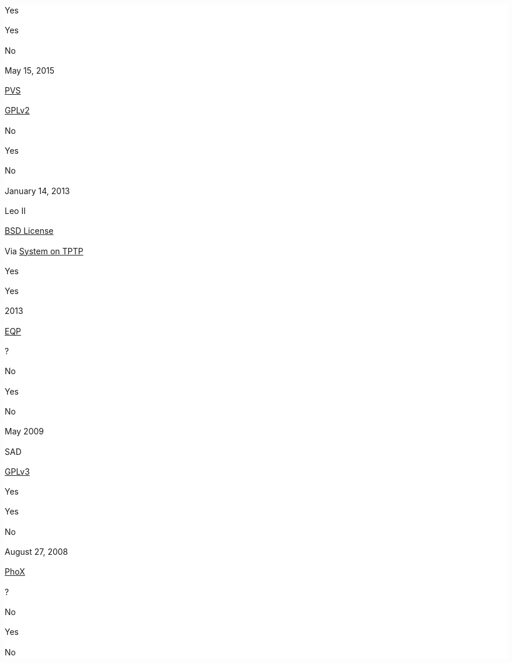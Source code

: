 Yes

Yes

No

May 15, 2015

[PVS][146]

[GPLv2][147]

No

Yes

No

January 14, 2013

Leo II

[BSD License][148]

Via [System on TPTP][149]

Yes

Yes

2013

[EQP][150]

?

No

Yes

No

May 2009

SAD

[GPLv3][151]

Yes

Yes

No

August 27, 2008

[PhoX][152]

?

No

Yes

No


[1]: https://en.wikipedia.org/wiki/Automated_reasoning "Automated reasoning"
[2]: https://en.wikipedia.org/wiki/Mathematical_logic "Mathematical logic"
[3]: https://en.wikipedia.org/wiki/Mathematical_theorem "Mathematical theorem"
[4]: https://en.wikipedia.org/wiki/Computer_program "Computer program"
[5]: https://en.wikipedia.org/wiki/Mathematical_proof "Mathematical proof"
[6]: https://en.wikipedia.org/wiki/Computer_science "Computer science"
[7]: https://en.wikipedia.org/w/index.php?title=Automated_theorem_proving&action=edit&section=1 "Edit section: Logical foundations"
[8]: https://en.wikipedia.org/wiki/Logicism "Logicism"
[9]: https://en.wikipedia.org/wiki/Aristotelian_logic "Aristotelian logic"
[10]: https://en.wikipedia.org/wiki/Gottlob_Frege "Gottlob Frege"
[11]: https://en.wikipedia.org/wiki/Begriffsschrift "Begriffsschrift"
[12]: https://en.wikipedia.org/wiki/Propositional_logic "Propositional logic"
[13]: https://en.wikipedia.org/wiki/Predicate_logic "Predicate logic"
[14]: https://en.wikipedia.org/wiki/Automated_theorem_proving#cite_note-1
[15]: https://en.wikipedia.org/wiki/The_Foundations_of_Arithmetic "The Foundations of Arithmetic"
[16]: https://en.wikipedia.org/wiki/Automated_theorem_proving#cite_note-2
[17]: https://en.wikipedia.org/wiki/Bertrand_Russell "Bertrand Russell"
[18]: https://en.wikipedia.org/wiki/Alfred_North_Whitehead "Alfred North Whitehead"
[19]: https://en.wikipedia.org/wiki/Principia_Mathematica "Principia Mathematica"
[20]: https://en.wikipedia.org/wiki/Automated_theorem_proving#cite_note-3
[21]: https://en.wikipedia.org/wiki/Automated_theorem_proving#cite_note-4
[22]: https://en.wikipedia.org/wiki/Thoralf_Skolem "Thoralf Skolem"
[23]: https://en.wikipedia.org/wiki/Leopold_L%C3%B6wenheim "Leopold Löwenheim"
[24]: https://en.wikipedia.org/wiki/L%C3%B6wenheim%E2%80%93Skolem_theorem "Löwenheim-Skolem theorem"
[25]: https://en.wikipedia.org/wiki/Herbrand_universe "Herbrand universe"
[26]: https://en.wikipedia.org/wiki/Herbrand_interpretation "Herbrand interpretation"
[27]: https://en.wikipedia.org/wiki/Validity_(logic) "Validity (logic)"
[28]: https://en.wikipedia.org/wiki/Automated_theorem_proving#cite_note-5
[29]: https://en.wikipedia.org/wiki/Moj%C5%BCesz_Presburger "Mojżesz Presburger"
[30]: https://en.wikipedia.org/wiki/Natural_numbers "Natural numbers"
[31]: https://en.wikipedia.org/wiki/Presburger_arithmetic "Presburger arithmetic"
[32]: https://en.wikipedia.org/wiki/Decidability_(logic) "Decidability (logic)"
[33]: https://en.wikipedia.org/wiki/Automated_theorem_proving#cite_note-6
[34]: https://en.wikipedia.org/wiki/Automated_theorem_proving#cite_note-Davis2001-7
[35]: https://en.wikipedia.org/wiki/Kurt_G%C3%B6del "Kurt Gödel"
[36]: https://en.wikipedia.org/wiki/On_Formally_Undecidable_Propositions_of_Principia_Mathematica_and_Related_Systems "On Formally Undecidable Propositions of Principia Mathematica and Related Systems"
[37]: https://en.wikipedia.org/wiki/Alonzo_Church "Alonzo Church"
[38]: https://en.wikipedia.org/wiki/Alan_Turing "Alan Turing"
[39]: https://en.wikipedia.org/wiki/Computability "Computability"
[40]: https://en.wikipedia.org/w/index.php?title=Automated_theorem_proving&action=edit&section=2 "Edit section: First implementations"
[41]: https://en.wikipedia.org/wiki/World_War_II "World War II"
[42]: https://en.wikipedia.org/wiki/Martin_Davis_(mathematician) "Martin Davis (mathematician)"
[43]: https://en.wikipedia.org/wiki/JOHNNIAC "JOHNNIAC"
[44]: https://en.wikipedia.org/wiki/Institute_for_Advanced_Study "Institute for Advanced Study"
[45]: https://en.wikipedia.org/wiki/Automated_theorem_proving#cite_note-Davis2001-7
[46]: https://en.wikipedia.org/wiki/Automated_theorem_proving#cite_note-Bibel2007-8
[47]: https://en.wikipedia.org/wiki/Logic_Theory_Machine "Logic Theory Machine"
[48]: https://en.wikipedia.org/wiki/Propositional_logic "Propositional logic"
[49]: https://en.wikipedia.org/wiki/Allen_Newell "Allen Newell"
[50]: https://en.wikipedia.org/wiki/Herbert_A._Simon "Herbert A. Simon"
[51]: https://en.wikipedia.org/wiki/Cliff_Shaw "Cliff Shaw"
[52]: https://en.wikipedia.org/wiki/Modus_ponens "Modus ponens"
[53]: https://en.wikipedia.org/wiki/Automated_theorem_proving#cite_note-Davis2001-7
[54]: https://en.wikipedia.org/wiki/Completeness_(logic) "Completeness (logic)"
[55]: https://en.wikipedia.org/wiki/Propositional_formula "Propositional formula"
[56]: https://en.wikipedia.org/wiki/Herbrand_universe "Herbrand universe"
[57]: https://en.wikipedia.org/wiki/Disjunctive_normal_form "Disjunctive normal form"
[58]: https://en.wikipedia.org/wiki/Automated_theorem_proving#cite_note-Davis2001-7
[59]: https://en.wikipedia.org/wiki/Automated_theorem_proving#cite_note-9
[60]: https://en.wikipedia.org/w/index.php?title=Automated_theorem_proving&action=edit&section=3 "Edit section: Decidability of the problem"
[61]: https://en.wikipedia.org/wiki/Propositional_logic "Propositional logic"
[62]: https://en.wikipedia.org/wiki/Co-NP-complete "Co-NP-complete"
[63]: https://en.wikipedia.org/wiki/First-order_logic "First-order logic"
[64]: https://en.wikipedia.org/wiki/G%C3%B6del%27s_completeness_theorem "Gödel's completeness theorem"
[65]: https://en.wikipedia.org/wiki/Well-formed_formula "Well-formed formula"
[66]: https://en.wikipedia.org/wiki/Recursively_enumerable "Recursively enumerable"
[67]: https://en.wikipedia.org/wiki/Peano_axioms "Peano axioms"
[68]: https://en.wikipedia.org/wiki/G%C3%B6del%27s_incompleteness_theorem "Gödel's incompleteness theorem"
[69]: https://en.wikipedia.org/w/index.php?title=Automated_theorem_proving&action=edit&section=4 "Edit section: Related problems"
[70]: https://en.wikipedia.org/wiki/Proof_verification "Proof verification"
[71]: https://en.wikipedia.org/wiki/Primitive_recursive_function "Primitive recursive function"
[72]: https://en.wikipedia.org/wiki/Proof_compression "Proof compression"
[73]: https://en.wikipedia.org/wiki/Proof_assistant "Proof assistant"
[74]: https://en.wikipedia.org/wiki/Robbins_conjecture "Robbins conjecture"
[75]: https://en.wikipedia.org/wiki/Automated_theorem_proving#cite_note-10
[76]: https://en.wikipedia.org/wiki/Automated_theorem_proving#cite_note-11
[77]: https://en.wikipedia.org/wiki/Model_checking "Model checking"
[78]: https://en.wikipedia.org/wiki/Four_color_theorem "Four color theorem"
[79]: https://en.wikipedia.org/wiki/Non-surveyable_proofs "Non-surveyable proofs"
[80]: https://en.wikipedia.org/wiki/Connect_Four "Connect Four"
[81]: https://en.wikipedia.org/w/index.php?title=Automated_theorem_proving&action=edit&section=5 "Edit section: Industrial uses"
[82]: https://en.wikipedia.org/wiki/Integrated_circuit_design "Integrated circuit design"
[83]: https://en.wikipedia.org/wiki/Pentium_FDIV_bug "Pentium FDIV bug"
[84]: https://en.wikipedia.org/wiki/Floating_point_unit "Floating point unit"
[85]: https://en.wikipedia.org/wiki/AMD "AMD"
[86]: https://en.wikipedia.org/wiki/Intel "Intel"
[87]: https://en.wikipedia.org/w/index.php?title=Automated_theorem_proving&action=edit&section=6 "Edit section: First-order theorem proving"
[88]: https://en.wikipedia.org/wiki/Program_verification "Program verification"
[89]: https://en.wikipedia.org/wiki/David_Luckham "David Luckham"
[90]: https://en.wikipedia.org/wiki/Stanford_University "Stanford University"
[91]: https://en.wikipedia.org/wiki/Automated_theorem_proving#cite_note-12
[92]: https://en.wikipedia.org/wiki/Automated_theorem_proving#cite_note-13
[93]: https://en.wikipedia.org/wiki/Automated_theorem_proving#cite_note-14
[94]: https://en.wikipedia.org/wiki/John_Alan_Robinson "John Alan Robinson"
[95]: https://en.wikipedia.org/wiki/Resolution_(logic) "Resolution (logic)"
[96]: https://en.wikipedia.org/wiki/Wikipedia:Citation_needed "Wikipedia:Citation needed"
[97]: https://en.wikipedia.org/wiki/First-order_logic "First-order logic"
[98]: https://en.wikipedia.org/wiki/Automated_theorem_proving#cite_note-15
[99]: https://en.wikipedia.org/wiki/Higher-order_logic "Higher-order logic"
[100]: https://en.wikipedia.org/wiki/Automated_theorem_proving#cite_note-16
[101]: https://en.wikipedia.org/wiki/Automated_theorem_proving#cite_note-17
[102]: https://en.wikipedia.org/w/index.php?title=Automated_theorem_proving&action=edit&section=7 "Edit section: Benchmarks, competitions, and sources"
[103]: https://en.wikipedia.org/wiki/Automated_theorem_proving#cite_note-18
[104]: https://en.wikipedia.org/wiki/CADE_ATP_System_Competition "CADE ATP System Competition"
[105]: https://en.wikipedia.org/wiki/E_theorem_prover "E theorem prover"
[106]: https://en.wikipedia.org/wiki/Superposition_calculus "Superposition calculus"
[107]: https://en.wikipedia.org/wiki/Technical_University_of_Munich "Technical University of Munich"
[108]: https://en.wikipedia.org/wiki/Wolfgang_Bibel "Wolfgang Bibel"
[109]: https://en.wikipedia.org/wiki/Baden-W%C3%BCrttemberg_Cooperative_State_University "Baden-Württemberg Cooperative State University"
[110]: https://en.wikipedia.org/wiki/Stuttgart "Stuttgart"
[111]: https://en.wikipedia.org/wiki/Otter_(theorem_prover) "Otter (theorem prover)"
[112]: https://en.wikipedia.org/wiki/Argonne_National_Laboratory "Argonne National Laboratory"
[113]: https://en.wikipedia.org/wiki/First-order_resolution "First-order resolution"
[114]: https://en.wikipedia.org/wiki/Paramodulation "Paramodulation"
[115]: https://en.wikipedia.org/wiki/Prover9 "Prover9"
[116]: https://en.wikipedia.org/wiki/Mace4 "Mace4"
[117]: https://en.wikipedia.org/w/index.php?title=SETHEO&action=edit&redlink=1 "SETHEO (page does not exist)"
[118]: https://en.wikipedia.org/wiki/Model_elimination "Model elimination"
[119]: https://en.wikipedia.org/wiki/Wolfgang_Bibel "Wolfgang Bibel"
[120]: https://en.wikipedia.org/wiki/Vampire_theorem_prover "Vampire theorem prover"
[121]: https://en.wikipedia.org/wiki/University_of_Manchester "University of Manchester"
[122]: https://en.wikipedia.org/wiki/SPASS "SPASS"
[123]: https://en.wikipedia.org/wiki/Max_Planck_Institute_for_Computer_Science "Max Planck Institute for Computer Science"
[124]: https://theoremprover-museum.github.io/
[125]: https://en.wikipedia.org/w/index.php?title=Automated_theorem_proving&action=edit&section=8 "Edit section: Popular techniques"
[126]: https://en.wikipedia.org/wiki/First-order_resolution "First-order resolution"
[127]: https://en.wikipedia.org/wiki/Unification_(computing) "Unification (computing)"
[128]: https://en.wikipedia.org/wiki/Model_elimination "Model elimination"
[129]: https://en.wikipedia.org/wiki/Method_of_analytic_tableaux "Method of analytic tableaux"
[130]: https://en.wikipedia.org/wiki/Superposition_calculus "Superposition calculus"
[131]: https://en.wikipedia.org/wiki/Rewriting "Rewriting"
[132]: https://en.wikipedia.org/wiki/Model_checking "Model checking"
[133]: https://en.wikipedia.org/wiki/Mathematical_induction "Mathematical induction"
[134]: https://en.wikipedia.org/wiki/Automated_theorem_proving#cite_note-19
[135]: https://en.wikipedia.org/wiki/Binary_decision_diagram "Binary decision diagram"
[136]: https://en.wikipedia.org/wiki/DPLL_algorithm "DPLL algorithm"
[137]: https://en.wikipedia.org/wiki/Unification_(computing)#Higher-order_unification "Unification (computing)"
[138]: https://en.wikipedia.org/w/index.php?title=Automated_theorem_proving&action=edit&section=9 "Edit section: Software systems"
[139]: https://en.wikipedia.org/wiki/Strftime "Strftime"
[140]: https://en.wikipedia.org/wiki/ACL2 "ACL2"
[141]: https://en.wikipedia.org/wiki/BSD_Licenses "BSD Licenses"
[142]: https://en.wikipedia.org/wiki/Prover9 "Prover9"
[143]: https://en.wikipedia.org/wiki/System_on_TPTP "System on TPTP"
[144]: https://en.wikipedia.org/wiki/Jape_(software) "Jape (software)"
[145]: https://en.wikipedia.org/wiki/GPL "GPL"
[146]: https://en.wikipedia.org/wiki/Prototype_Verification_System "Prototype Verification System"
[147]: https://en.wikipedia.org/wiki/GPL "GPL"
[148]: https://en.wikipedia.org/wiki/BSD_License "BSD License"
[149]: https://en.wikipedia.org/wiki/System_on_TPTP "System on TPTP"
[150]: https://en.wikipedia.org/wiki/Equational_prover "Equational prover"
[151]: https://en.wikipedia.org/wiki/GPL "GPL"
[152]: https://en.wikipedia.org/wiki/PhoX "PhoX"
[153]: https://en.wikipedia.org/wiki/Java_Webstart "Java Webstart"
[154]: https://en.wikipedia.org/wiki/E_theorem_prover "E theorem prover"
[155]: https://en.wikipedia.org/wiki/GPL "GPL"
[156]: https://en.wikipedia.org/wiki/System_on_TPTP "System on TPTP"
[157]: https://en.wikipedia.org/wiki/SNARK_theorem_prover "SNARK theorem prover"
[158]: https://en.wikipedia.org/wiki/Mozilla_Public_License "Mozilla Public License"
[159]: https://en.wikipedia.org/wiki/Vampire_theorem_prover "Vampire theorem prover"
[160]: https://vprover.github.io/licence.html
[161]: https://en.wikipedia.org/wiki/System_on_TPTP "System on TPTP"
[162]: https://en.wikipedia.org/wiki/Theorem_Proving_System "Theorem Proving System"
[163]: http://gtps.math.cmu.edu/cgi-bin/tpsdist.pl
[164]: https://en.wikipedia.org/wiki/SPASS "SPASS"
[165]: https://en.wikipedia.org/wiki/FreeBSD_license "FreeBSD license"
[166]: https://en.wikipedia.org/wiki/IsaPlanner "IsaPlanner"
[167]: https://en.wikipedia.org/wiki/GPL "GPL"
[168]: https://en.wikipedia.org/wiki/KeY "KeY"
[169]: https://en.wikipedia.org/wiki/GPL "GPL"
[170]: https://en.wikipedia.org/wiki/LGPL "LGPL"
[171]: https://en.wikipedia.org/wiki/Java_Webstart "Java Webstart"
[172]: https://en.wikipedia.org/wiki/System_on_TPTP "System on TPTP"
[173]: https://en.wikipedia.org/wiki/GPL "GPL"
[174]: https://en.wikipedia.org/wiki/System_on_TPTP "System on TPTP"
[175]: https://en.wikipedia.org/wiki/Freeware "Freeware"
[176]: https://en.wikipedia.org/wiki/Z3_Theorem_Prover "Z3 Theorem Prover"
[177]: https://en.wikipedia.org/wiki/MIT_License "MIT License"
[178]: https://en.wikipedia.org/w/index.php?title=Automated_theorem_proving&action=edit&section=10 "Edit section: Free software"
[179]: https://en.wikipedia.org/wiki/Alt-Ergo "Alt-Ergo"
[180]: https://en.wikipedia.org/wiki/Automath "Automath"
[181]: https://en.wikipedia.org/wiki/CVC_(theorem_prover) "CVC (theorem prover)"
[182]: https://en.wikipedia.org/wiki/E_theorem_prover "E theorem prover"
[183]: https://en.wikipedia.org/w/index.php?title=GKC_Theorem_Prover&action=edit&redlink=1 "GKC Theorem Prover (page does not exist)"
[184]: https://en.wikipedia.org/wiki/G%C3%B6del_machine "Gödel machine"
[185]: https://en.wikipedia.org/wiki/IsaPlanner "IsaPlanner"
[186]: https://en.wikipedia.org/w/index.php?title=KED_theorem_prover&action=edit&redlink=1 "KED theorem prover (page does not exist)"
[187]: https://en.wikipedia.org/wiki/Automated_theorem_proving#cite_note-20
[188]: https://en.wikipedia.org/w/index.php?title=LeanCoP&action=edit&redlink=1 "LeanCoP (page does not exist)"
[189]: https://en.wikipedia.org/wiki/Automated_theorem_proving#cite_note-21
[190]: https://en.wikipedia.org/w/index.php?title=Leo_II_(theorem_prover)&action=edit&redlink=1 "Leo II (theorem prover) (page does not exist)"
[191]: https://en.wikipedia.org/wiki/LCF_(theorem_prover) "LCF (theorem prover)"
[192]: https://logictools.org/
[193]: https://en.wikipedia.org/w/index.php?title=LoTREC&action=edit&redlink=1 "LoTREC (page does not exist)"
[194]: https://en.wikipedia.org/wiki/Automated_theorem_proving#cite_note-22
[195]: https://en.wikipedia.org/w/index.php?title=MetaPRL&action=edit&redlink=1 "MetaPRL (page does not exist)"
[196]: https://en.wikipedia.org/wiki/Automated_theorem_proving#cite_note-23
[197]: https://en.wikipedia.org/wiki/Mizar_system "Mizar system"
[198]: https://en.wikipedia.org/wiki/NuPRL "NuPRL"
[199]: https://en.wikipedia.org/wiki/Paradox_(theorem_prover) "Paradox (theorem prover)"
[200]: https://en.wikipedia.org/wiki/Prover9 "Prover9"
[201]: https://en.wikipedia.org/w/index.php?title=Simplify_(software)&action=edit&redlink=1 "Simplify (software) (page does not exist)"
[202]: https://en.wikipedia.org/wiki/SPARK_(programming_language) "SPARK (programming language)"
[203]: https://en.wikipedia.org/wiki/Twelf "Twelf"
[204]: https://en.wikipedia.org/wiki/Z3_Theorem_Prover "Z3 Theorem Prover"
[205]: https://en.wikipedia.org/w/index.php?title=Automated_theorem_proving&action=edit&section=11 "Edit section: Proprietary software"
[206]: https://en.wikipedia.org/w/index.php?title=Acumen_RuleManager&action=edit&redlink=1 "Acumen RuleManager (page does not exist)"
[207]: https://en.wikipedia.org/wiki/Automated_theorem_proving#cite_note-24
[208]: https://en.wikipedia.org/wiki/CARINE "CARINE"
[209]: https://en.wikipedia.org/wiki/Eclipse_(software) "Eclipse (software)"
[210]: https://en.wikipedia.org/w/index.php?title=Prover_Plug-In&action=edit&redlink=1 "Prover Plug-In (page does not exist)"
[211]: https://en.wikipedia.org/w/index.php?title=ProverBox&action=edit&redlink=1 "ProverBox (page does not exist)"
[212]: https://en.wikipedia.org/wiki/Wolfram_Mathematica "Wolfram Mathematica"
[213]: https://en.wikipedia.org/wiki/Automated_theorem_proving#cite_note-25
[214]: https://en.wikipedia.org/wiki/ResearchCyc "ResearchCyc"
[215]: https://en.wikipedia.org/w/index.php?title=Spear_modular_arithmetic_theorem_prover&action=edit&redlink=1 "Spear modular arithmetic theorem prover (page does not exist)"
[216]: https://en.wikipedia.org/w/index.php?title=Automated_theorem_proving&action=edit&section=12 "Edit section: See also"
[217]: https://en.wikipedia.org/w/index.php?title=Automated_theorem_proving&action=edit&section=13 "Edit section: Notes"
[218]: https://en.wikipedia.org/wiki/Automated_theorem_proving#cite_ref-1
[219]: http://gallica.bnf.fr/ark:/12148/bpt6k65658c
[220]: https://en.wikipedia.org/wiki/Automated_theorem_proving#cite_ref-2
[221]: https://web.archive.org/web/20070926172317/http://www.ac-nancy-metz.fr/enseign/philo/textesph/Frege.pdf
[222]: http://www.ac-nancy-metz.fr/enseign/philo/textesph/Frege.pdf
[223]: https://en.wikipedia.org/wiki/Automated_theorem_proving#cite_ref-3
[224]: https://archive.org/details/cu31924001575244
[225]: https://en.wikipedia.org/wiki/Automated_theorem_proving#cite_ref-4
[226]: https://archive.org/details/in.ernet.dli.2015.221192
[227]: https://en.wikipedia.org/wiki/Automated_theorem_proving#cite_ref-5
[228]: https://en.wikipedia.org/wiki/Automated_theorem_proving#cite_ref-6
[229]: https://en.wikipedia.org/wiki/Automated_theorem_proving#cite_ref-Davis2001_7-0
[230]: https://en.wikipedia.org/wiki/Automated_theorem_proving#cite_ref-Davis2001_7-1
[231]: https://en.wikipedia.org/wiki/Automated_theorem_proving#cite_ref-Davis2001_7-2
[232]: https://en.wikipedia.org/wiki/Automated_theorem_proving#cite_ref-Davis2001_7-3
[233]: https://en.wikipedia.org/wiki/Martin_Davis_(mathematician) "Martin Davis (mathematician)"
[234]: http://cs.nyu.edu/cs/faculty/davism/early.ps
[235]: https://en.wikipedia.org/wiki/John_Alan_Robinson "John Alan Robinson"
[236]: https://en.wikipedia.org/wiki/Andrei_Voronkov_(scientist) "Andrei Voronkov (scientist)"
[237]: https://en.wikipedia.org/wiki/Handbook_of_Automated_Reasoning "Handbook of Automated Reasoning"
[238]: https://en.wikipedia.org/wiki/Elsevier "Elsevier"
[239]: https://en.wikipedia.org/wiki/Automated_theorem_proving#cite_ref-Bibel2007_8-0
[240]: http://www.intellektik.de/resources/OsnabrueckBuchfassung.pdf
[241]: https://en.wikipedia.org/wiki/Automated_theorem_proving#cite_ref-9
[242]: https://en.wikipedia.org/wiki/Doi_(identifier) "Doi (identifier)"
[243]: https://doi.org/10.1147%2Frd.41.0028
[244]: https://en.wikipedia.org/wiki/Automated_theorem_proving#cite_ref-10
[245]: https://en.wikipedia.org/wiki/Doi_(identifier) "Doi (identifier)"
[246]: https://doi.org/10.1023%2FA%3A1005843212881
[247]: https://en.wikipedia.org/wiki/S2CID_(identifier) "S2CID (identifier)"
[248]: https://api.semanticscholar.org/CorpusID:30847540
[249]: https://en.wikipedia.org/wiki/Automated_theorem_proving#cite_ref-11
[250]: https://www.nytimes.com/library/cyber/week/1210math.html
[251]: https://en.wikipedia.org/wiki/Automated_theorem_proving#cite_ref-12
[252]: https://apps.dtic.mil/sti/citations/ADA027455
[253]: https://en.wikipedia.org/wiki/Defense_Technical_Information_Center "Defense Technical Information Center"
[254]: https://en.wikipedia.org/wiki/Automated_theorem_proving#cite_ref-13
[255]: https://en.wikipedia.org/wiki/ACM_Transactions_on_Programming_Languages_and_Systems "ACM Transactions on Programming Languages and Systems"
[256]: https://en.wikipedia.org/wiki/Doi_(identifier) "Doi (identifier)"
[257]: https://doi.org/10.1145%2F357073.357078
[258]: https://en.wikipedia.org/wiki/Automated_theorem_proving#cite_ref-14
[259]: https://exhibits.stanford.edu/stanford-pubs/catalog/nh154bt5645
[260]: https://en.wikipedia.org/wiki/Automated_theorem_proving#cite_ref-15
[261]: http://portal.acm.org/citation.cfm?doid=12808.12833
[262]: https://en.wikipedia.org/wiki/Doi_(identifier) "Doi (identifier)"
[263]: https://doi.org/10.1145%2F12808.12833
[264]: https://en.wikipedia.org/wiki/ISBN_(identifier) "ISBN (identifier)"
[265]: https://en.wikipedia.org/wiki/Special:BookSources/978-0-89791-206-8 "Special:BookSources/978-0-89791-206-8"
[266]: https://en.wikipedia.org/wiki/S2CID_(identifier) "S2CID (identifier)"
[267]: https://api.semanticscholar.org/CorpusID:14361631
[268]: https://en.wikipedia.org/wiki/Automated_theorem_proving#cite_ref-16
[269]: https://kluedo.ub.uni-kl.de/files/364/seki_4.pdf
[270]: https://en.wikipedia.org/wiki/Automated_theorem_proving#cite_ref-17
[271]: https://page.mi.fu-berlin.de/cbenzmueller/papers/C26.pdf
[272]: https://en.wikipedia.org/wiki/Automated_theorem_proving#cite_ref-18
[273]: http://www.tptp.org/
[274]: https://en.wikipedia.org/wiki/Automated_theorem_proving#cite_ref-19
[275]: https://www.era.lib.ed.ac.uk/bitstream/handle/1842/3394/0002.pdf?sequence=1
[276]: https://en.wikipedia.org/wiki/Automated_theorem_proving#cite_ref-20
[277]: http://citeseerx.ist.psu.edu/viewdoc/download?doi=10.1.1.19.554&rep=rep1&type=pdf
[278]: https://en.wikipedia.org/wiki/Automated_theorem_proving#cite_ref-21
[279]: https://doi.org/10.1016%2FS0747-7171%2803%2900037-3
[280]: https://en.wikipedia.org/wiki/Doi_(identifier) "Doi (identifier)"
[281]: https://doi.org/10.1016%2FS0747-7171%2803%2900037-3
[282]: https://en.wikipedia.org/wiki/Automated_theorem_proving#cite_ref-22
[283]: https://www.researchgate.net/publication/220806348
[284]: https://en.wikipedia.org/wiki/Doi_(identifier) "Doi (identifier)"
[285]: https://doi.org/10.1007%2F3-540-45744-5_38
[286]: https://en.wikipedia.org/wiki/ISBN_(identifier) "ISBN (identifier)"
[287]: https://en.wikipedia.org/wiki/Special:BookSources/978-3-540-42254-9 "Special:BookSources/978-3-540-42254-9"
[288]: https://en.wikipedia.org/wiki/Automated_theorem_proving#cite_ref-23
[289]: http://www.cs.cornell.edu/info/people/kreitz/PDF/03tphols-metaprl.pdf
[290]: https://en.wikipedia.org/wiki/Automated_theorem_proving#cite_ref-24
[291]: http://mcs.open.ac.uk/pp2464/alligator
[292]: https://en.wikipedia.org/wiki/Automated_theorem_proving#cite_ref-25
[293]: https://reference.wolfram.com/language/ref/FindEquationalProof.html
[294]: https://en.wikipedia.org/w/index.php?title=Automated_theorem_proving&action=edit&section=14 "Edit section: References"
[295]: https://en.wikipedia.org/wiki/Academic_Press "Academic Press"
[296]: https://en.wikipedia.org/wiki/North-Holland_Publishing "North-Holland Publishing"
[297]: https://en.wikipedia.org/wiki/ISBN_(identifier) "ISBN (identifier)"
[298]: https://en.wikipedia.org/wiki/Special:BookSources/978-1461396871 "Special:BookSources/978-1461396871"
[299]: https://en.wikipedia.org/wiki/Jean_Gallier "Jean Gallier"
[300]: http://www.cis.upenn.edu/~jean/gbooks/logic.html
[301]: https://en.wikipedia.org/wiki/Harper_%26_Row_Publishers "Harper & Row Publishers"
[302]: https://en.wikipedia.org/wiki/John_Wiley_%26_Sons "John Wiley & Sons"
[303]: https://en.wikipedia.org/wiki/McGraw%E2%80%93Hill "McGraw-Hill"
[304]: https://en.wikipedia.org/wiki/Elsevier "Elsevier"
[305]: https://en.wikipedia.org/wiki/MIT_Press "MIT Press"
[306]: http://comet.lehman.cuny.edu/fitting/
[307]: https://en.wikipedia.org/wiki/Springer_Science%2BBusiness_Media "Springer Science+Business Media"
[308]: https://en.wikipedia.org/w/index.php?title=Automated_theorem_proving&action=edit&section=15 "Edit section: External links"
[309]: https://github.com/johnyf/tool_lists/blob/master/verification_synthesis.md#theorem-provers